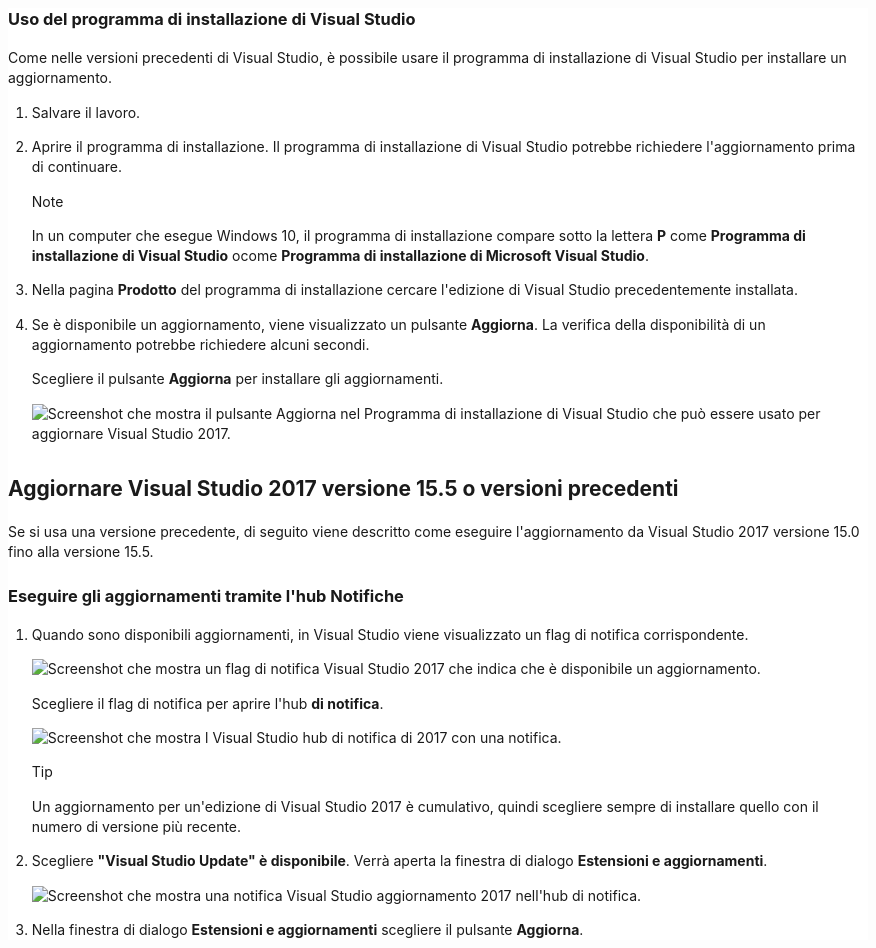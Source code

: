 ### <a name="using-the-visual-studio-installer"></a>Uso del programma di installazione di Visual Studio

Come nelle versioni precedenti di Visual Studio, è possibile usare il programma di installazione di Visual Studio per installare un aggiornamento.

1. Salvare il lavoro.

1. Aprire il programma di installazione. Il programma di installazione di Visual Studio potrebbe richiedere l'aggiornamento prima di continuare.

   > [!NOTE]
   > In un computer che esegue Windows 10, il programma di installazione compare sotto la lettera **P** come **Programma di installazione di Visual Studio** ocome **Programma di installazione di Microsoft Visual Studio**.

1. Nella pagina **Prodotto** del programma di installazione cercare l'edizione di Visual Studio precedentemente installata.

1. Se è disponibile un aggiornamento, viene visualizzato un pulsante **Aggiorna**. La verifica della disponibilità di un aggiornamento potrebbe richiedere alcuni secondi.

   Scegliere il pulsante **Aggiorna** per installare gli aggiornamenti.

     ![Screenshot che mostra il pulsante Aggiorna nel Programma di installazione di Visual Studio che può essere usato per aggiornare Visual Studio 2017.](media/update-visual-studio.png "Aggiornare Visual Studio 2017 usando il Programma di installazione di Visual Studio")

## <a name="update-visual-studio-2017-version-155-or-earlier"></a>Aggiornare Visual Studio 2017 versione 15.5 o versioni precedenti

Se si usa una versione precedente, di seguito viene descritto come eseguire l'aggiornamento da Visual Studio 2017 versione 15.0 fino alla versione 15.5.

### <a name="update-by-using-the-notifications-hub"></a>Eseguire gli aggiornamenti tramite l'hub Notifiche

1. Quando sono disponibili aggiornamenti, in Visual Studio viene visualizzato un flag di notifica corrispondente.

   ![Screenshot che mostra un flag di notifica Visual Studio 2017 che indica che è disponibile un aggiornamento.](media/notification-flag.png "Flag di notifica di aggiornamento in Visual Studio")

   Scegliere il flag di notifica per aprire l'hub **di notifica**.

   ![Screenshot che mostra l Visual Studio hub di notifica di 2017 con una notifica.](media/notifications-hub.png "Visual Studio 2017 nell'hub di notifica")

      > [!TIP]
      > Un aggiornamento per un'edizione di Visual Studio 2017 è cumulativo, quindi scegliere sempre di installare quello con il numero di versione più recente.

1. Scegliere **"Visual Studio Update" è disponibile**. Verrà aperta la finestra di dialogo **Estensioni e aggiornamenti**.

   ![Screenshot che mostra una notifica Visual Studio aggiornamento 2017 nell'hub di notifica.](media/notifications-hub-select.png "Scegliere Visual Studio aggiorna")

1. Nella finestra di dialogo **Estensioni e aggiornamenti** scegliere il pulsante **Aggiorna**.

